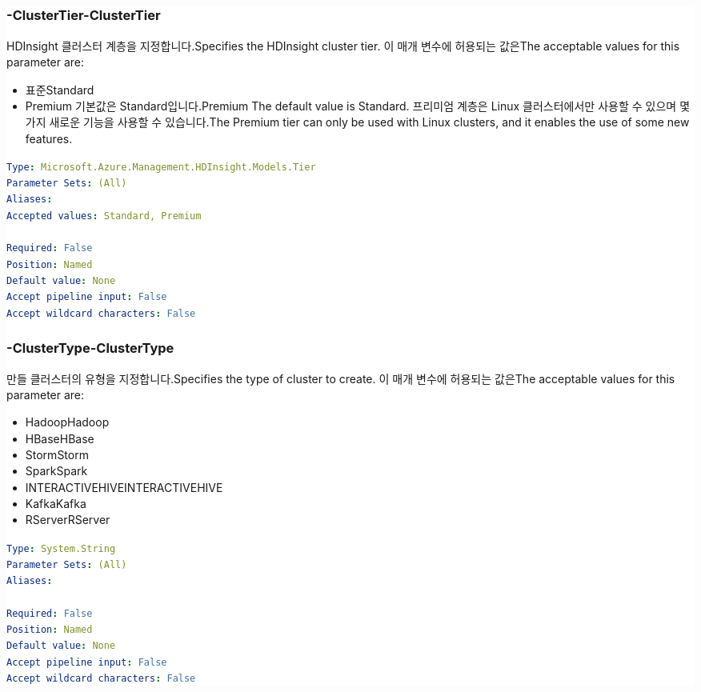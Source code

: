 ### <span data-ttu-id="95516-125">-ClusterTier</span><span class="sxs-lookup"><span data-stu-id="95516-125">-ClusterTier</span></span>
<span data-ttu-id="95516-126">HDInsight 클러스터 계층을 지정합니다.</span><span class="sxs-lookup"><span data-stu-id="95516-126">Specifies the HDInsight cluster tier.</span></span>
<span data-ttu-id="95516-127">이 매개 변수에 허용되는 값은</span><span class="sxs-lookup"><span data-stu-id="95516-127">The acceptable values for this parameter are:</span></span>
- <span data-ttu-id="95516-128">표준</span><span class="sxs-lookup"><span data-stu-id="95516-128">Standard</span></span>
- <span data-ttu-id="95516-129">Premium 기본값은 Standard입니다.</span><span class="sxs-lookup"><span data-stu-id="95516-129">Premium The default value is Standard.</span></span>
<span data-ttu-id="95516-130">프리미엄 계층은 Linux 클러스터에서만 사용할 수 있으며 몇 가지 새로운 기능을 사용할 수 있습니다.</span><span class="sxs-lookup"><span data-stu-id="95516-130">The Premium tier can only be used with Linux clusters, and it enables the use of some new features.</span></span>

```yaml
Type: Microsoft.Azure.Management.HDInsight.Models.Tier
Parameter Sets: (All)
Aliases:
Accepted values: Standard, Premium

Required: False
Position: Named
Default value: None
Accept pipeline input: False
Accept wildcard characters: False
```

### <span data-ttu-id="95516-131">-ClusterType</span><span class="sxs-lookup"><span data-stu-id="95516-131">-ClusterType</span></span>
<span data-ttu-id="95516-132">만들 클러스터의 유형을 지정합니다.</span><span class="sxs-lookup"><span data-stu-id="95516-132">Specifies the type of cluster to create.</span></span>
<span data-ttu-id="95516-133">이 매개 변수에 허용되는 값은</span><span class="sxs-lookup"><span data-stu-id="95516-133">The acceptable values for this parameter are:</span></span>
- <span data-ttu-id="95516-134">Hadoop</span><span class="sxs-lookup"><span data-stu-id="95516-134">Hadoop</span></span>
- <span data-ttu-id="95516-135">HBase</span><span class="sxs-lookup"><span data-stu-id="95516-135">HBase</span></span>
- <span data-ttu-id="95516-136">Storm</span><span class="sxs-lookup"><span data-stu-id="95516-136">Storm</span></span>
- <span data-ttu-id="95516-137">Spark</span><span class="sxs-lookup"><span data-stu-id="95516-137">Spark</span></span>
- <span data-ttu-id="95516-138">INTERACTIVEHIVE</span><span class="sxs-lookup"><span data-stu-id="95516-138">INTERACTIVEHIVE</span></span>
- <span data-ttu-id="95516-139">Kafka</span><span class="sxs-lookup"><span data-stu-id="95516-139">Kafka</span></span>
- <span data-ttu-id="95516-140">RServer</span><span class="sxs-lookup"><span data-stu-id="95516-140">RServer</span></span>

```yaml
Type: System.String
Parameter Sets: (All)
Aliases:

Required: False
Position: Named
Default value: None
Accept pipeline input: False
Accept wildcard characters: False
```
